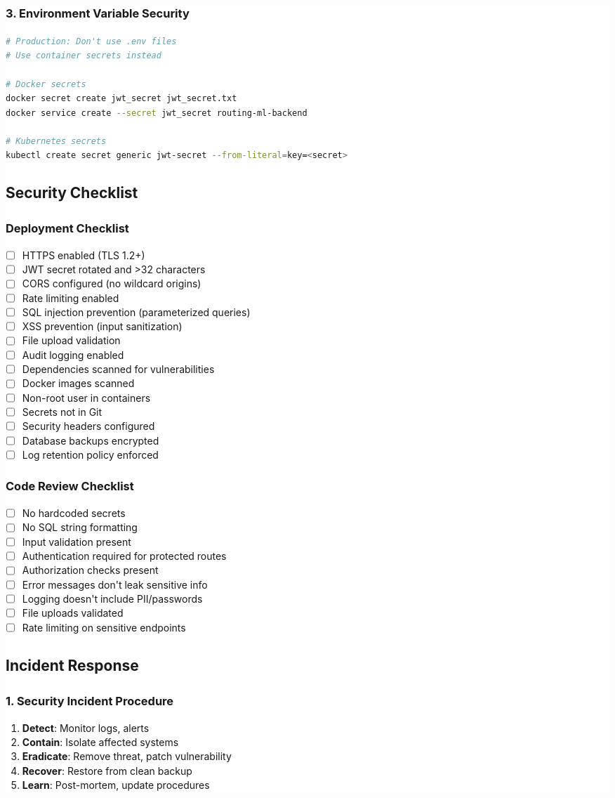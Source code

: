 ### 3. Environment Variable Security

```bash
# Production: Don't use .env files
# Use container secrets instead

# Docker secrets
docker secret create jwt_secret jwt_secret.txt
docker service create --secret jwt_secret routing-ml-backend

# Kubernetes secrets
kubectl create secret generic jwt-secret --from-literal=key=<secret>
```

## Security Checklist

### Deployment Checklist

- [ ] HTTPS enabled (TLS 1.2+)
- [ ] JWT secret rotated and >32 characters
- [ ] CORS configured (no wildcard origins)
- [ ] Rate limiting enabled
- [ ] SQL injection prevention (parameterized queries)
- [ ] XSS prevention (input sanitization)
- [ ] File upload validation
- [ ] Audit logging enabled
- [ ] Dependencies scanned for vulnerabilities
- [ ] Docker images scanned
- [ ] Non-root user in containers
- [ ] Secrets not in Git
- [ ] Security headers configured
- [ ] Database backups encrypted
- [ ] Log retention policy enforced

### Code Review Checklist

- [ ] No hardcoded secrets
- [ ] No SQL string formatting
- [ ] Input validation present
- [ ] Authentication required for protected routes
- [ ] Authorization checks present
- [ ] Error messages don't leak sensitive info
- [ ] Logging doesn't include PII/passwords
- [ ] File uploads validated
- [ ] Rate limiting on sensitive endpoints

## Incident Response

### 1. Security Incident Procedure

1. **Detect**: Monitor logs, alerts
2. **Contain**: Isolate affected systems
3. **Eradicate**: Remove threat, patch vulnerability
4. **Recover**: Restore from clean backup
5. **Learn**: Post-mortem, update procedures
